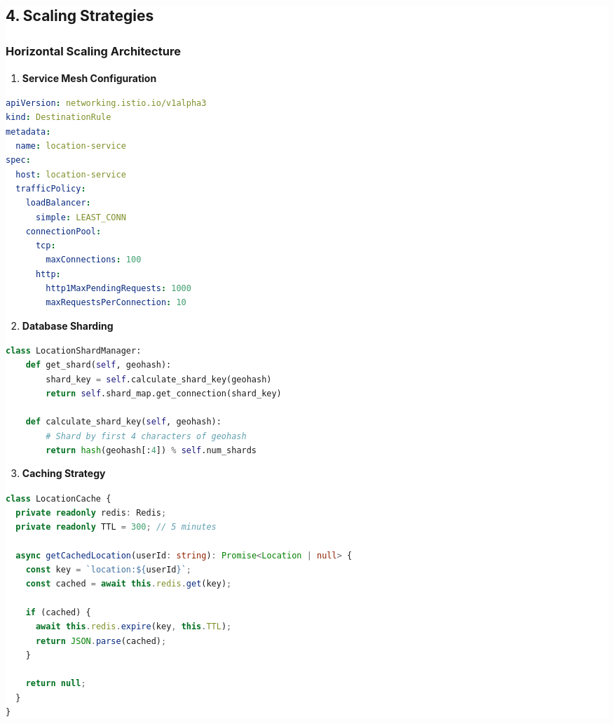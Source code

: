 ## 4. Scaling Strategies

### Horizontal Scaling Architecture

1. **Service Mesh Configuration**
```yaml
apiVersion: networking.istio.io/v1alpha3
kind: DestinationRule
metadata:
  name: location-service
spec:
  host: location-service
  trafficPolicy:
    loadBalancer:
      simple: LEAST_CONN
    connectionPool:
      tcp:
        maxConnections: 100
      http:
        http1MaxPendingRequests: 1000
        maxRequestsPerConnection: 10
```

2. **Database Sharding**
```python
class LocationShardManager:
    def get_shard(self, geohash):
        shard_key = self.calculate_shard_key(geohash)
        return self.shard_map.get_connection(shard_key)
    
    def calculate_shard_key(self, geohash):
        # Shard by first 4 characters of geohash
        return hash(geohash[:4]) % self.num_shards
```

3. **Caching Strategy**
```typescript
class LocationCache {
  private readonly redis: Redis;
  private readonly TTL = 300; // 5 minutes
  
  async getCachedLocation(userId: string): Promise<Location | null> {
    const key = `location:${userId}`;
    const cached = await this.redis.get(key);
    
    if (cached) {
      await this.redis.expire(key, this.TTL);
      return JSON.parse(cached);
    }
    
    return null;
  }
}
```
